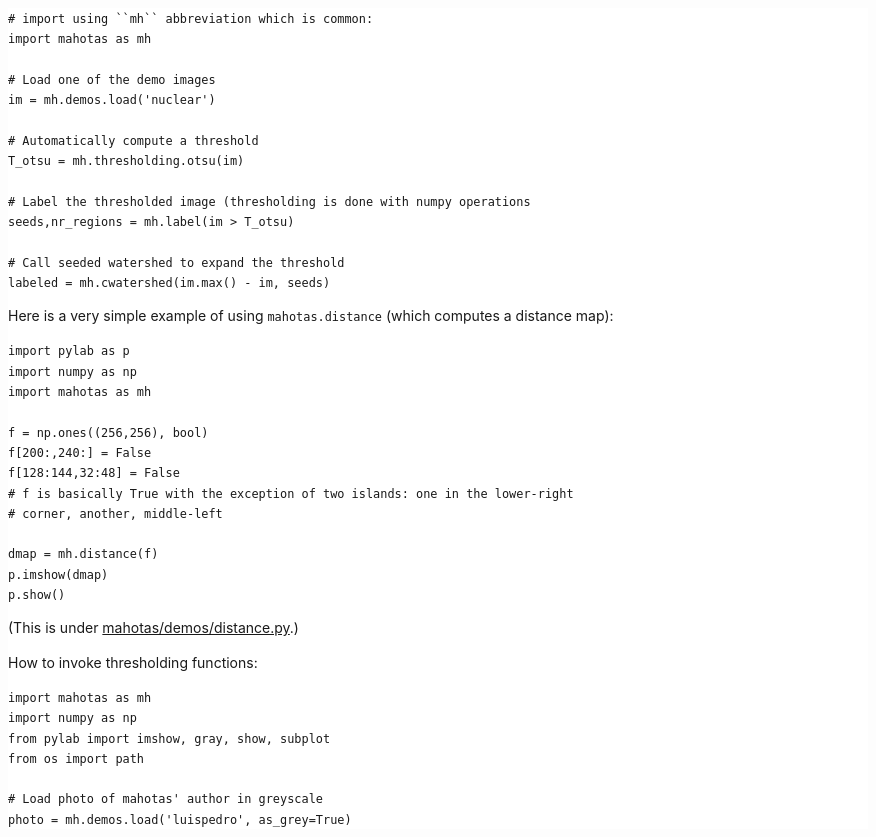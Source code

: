     # import using ``mh`` abbreviation which is common:
    import mahotas as mh

    # Load one of the demo images
    im = mh.demos.load('nuclear')

    # Automatically compute a threshold
    T_otsu = mh.thresholding.otsu(im)

    # Label the thresholded image (thresholding is done with numpy operations
    seeds,nr_regions = mh.label(im > T_otsu)

    # Call seeded watershed to expand the threshold
    labeled = mh.cwatershed(im.max() - im, seeds)

Here is a very simple example of using `mahotas.distance` (which
computes a distance map):

    import pylab as p
    import numpy as np
    import mahotas as mh

    f = np.ones((256,256), bool)
    f[200:,240:] = False
    f[128:144,32:48] = False
    # f is basically True with the exception of two islands: one in the lower-right
    # corner, another, middle-left

    dmap = mh.distance(f)
    p.imshow(dmap)
    p.show()

(This is under [mahotas/demos/distance.py](https://github.com/luispedro/mahotas/blob/master/mahotas/demos/distance.py).)

How to invoke thresholding functions:

    import mahotas as mh
    import numpy as np
    from pylab import imshow, gray, show, subplot
    from os import path

    # Load photo of mahotas' author in greyscale
    photo = mh.demos.load('luispedro', as_grey=True)
